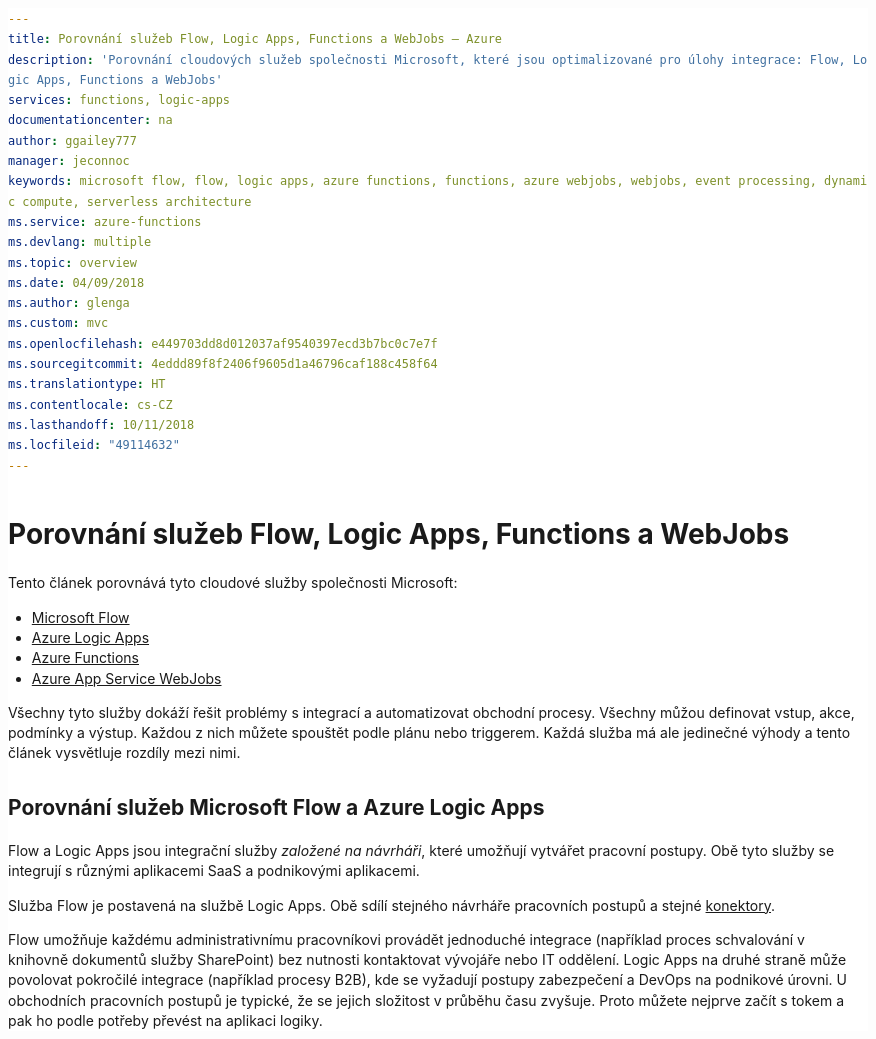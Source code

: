 ```yaml
---
title: Porovnání služeb Flow, Logic Apps, Functions a WebJobs – Azure
description: 'Porovnání cloudových služeb společnosti Microsoft, které jsou optimalizované pro úlohy integrace: Flow, Logic Apps, Functions a WebJobs'
services: functions, logic-apps
documentationcenter: na
author: ggailey777
manager: jeconnoc
keywords: microsoft flow, flow, logic apps, azure functions, functions, azure webjobs, webjobs, event processing, dynamic compute, serverless architecture
ms.service: azure-functions
ms.devlang: multiple
ms.topic: overview
ms.date: 04/09/2018
ms.author: glenga
ms.custom: mvc
ms.openlocfilehash: e449703dd8d012037af9540397ecd3b7bc0c7e7f
ms.sourcegitcommit: 4eddd89f8f2406f9605d1a46796caf188c458f64
ms.translationtype: HT
ms.contentlocale: cs-CZ
ms.lasthandoff: 10/11/2018
ms.locfileid: "49114632"
---
```

# <a name="compare-flow-logic-apps-functions-and-webjobs"></a>Porovnání služeb Flow, Logic Apps, Functions a WebJobs

Tento článek porovnává tyto cloudové služby společnosti Microsoft:

* [Microsoft Flow](https://flow.microsoft.com/)
* [Azure Logic Apps](https://azure.microsoft.com/services/logic-apps/)
* [Azure Functions](https://azure.microsoft.com/services/functions/)
* [Azure App Service WebJobs](../app-service/web-sites-create-web-jobs.md)

Všechny tyto služby dokáží řešit problémy s integrací a automatizovat obchodní procesy. Všechny můžou definovat vstup, akce, podmínky a výstup. Každou z nich můžete spouštět podle plánu nebo triggerem. Každá služba má ale jedinečné výhody a tento článek vysvětluje rozdíly mezi nimi.

## <a name="compare-microsoft-flow-and-azure-logic-apps"></a>Porovnání služeb Microsoft Flow a Azure Logic Apps

Flow a Logic Apps jsou integrační služby *založené na návrháři*, které umožňují vytvářet pracovní postupy. Obě tyto služby se integrují s různými aplikacemi SaaS a podnikovými aplikacemi. 

Služba Flow je postavená na službě Logic Apps. Obě sdílí stejného návrháře pracovních postupů a stejné [konektory](../connectors/apis-list.md). 

Flow umožňuje každému administrativnímu pracovníkovi provádět jednoduché integrace (například proces schvalování v knihovně dokumentů služby SharePoint) bez nutnosti kontaktovat vývojáře nebo IT oddělení. Logic Apps na druhé straně může povolovat pokročilé integrace (například procesy B2B), kde se vyžadují postupy zabezpečení a DevOps na podnikové úrovni. U obchodních pracovních postupů je typické, že se jejich složitost v průběhu času zvyšuje. Proto můžete nejprve začít s tokem a pak ho podle potřeby převést na aplikaci logiky.
